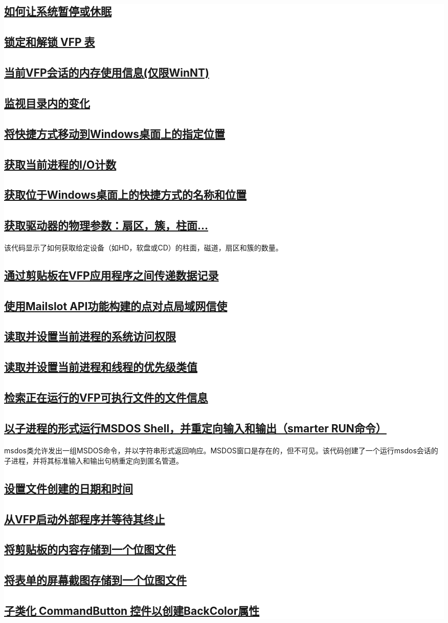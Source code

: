 ## [如何让系统暂停或休眠](samples/sample_395.md)

## [锁定和解锁 VFP 表](samples/sample_154.md)

## [当前VFP会话的内存使用信息(仅限WinNT)](samples/sample_172.md)

## [监视目录内的变化](samples/sample_400.md)

## [将快捷方式移动到Windows桌面上的指定位置](samples/sample_581.md)

## [获取当前进程的I/O计数](samples/sample_535.md)

## [获取位于Windows桌面上的快捷方式的名称和位置](samples/sample_579.md)

## [获取驱动器的物理参数：扇区，簇，柱面...](samples/sample_101.md)
该代码显示了如何获取给定设备（如HD，软盘或CD）的柱面，磁道，扇区和簇的数量。 
## [通过剪贴板在VFP应用程序之间传递数据记录](samples/sample_346.md)

## [使用Mailslot API功能构建的点对点局域网信使](samples/sample_410.md)

## [读取并设置当前进程的系统访问权限](samples/sample_554.md)

## [读取并设置当前进程和线程的优先级类值](samples/sample_218.md)

## [检索正在运行的VFP可执行文件的文件信息](samples/sample_242.md)

## [以子进程的形式运行MSDOS Shell，并重定向输入和输出（smarter RUN命令）](samples/sample_477.md)
msdos类允许发出一组MSDOS命令，并以字符串形式返回响应。MSDOS窗口是存在的，但不可见。该代码创建了一个运行msdos会话的子进程，并将其标准输入和输出句柄重定向到匿名管道。  
## [设置文件创建的日期和时间](samples/sample_065.md)

## [从VFP启动外部程序并等待其终止](samples/sample_377.md)

## [将剪贴板的内容存储到一个位图文件](samples/sample_189.md)

## [将表单的屏幕截图存储到一个位图文件](samples/sample_187.md)

## [子类化 CommandButton 控件以创建BackColor属性](samples/sample_392.md)
